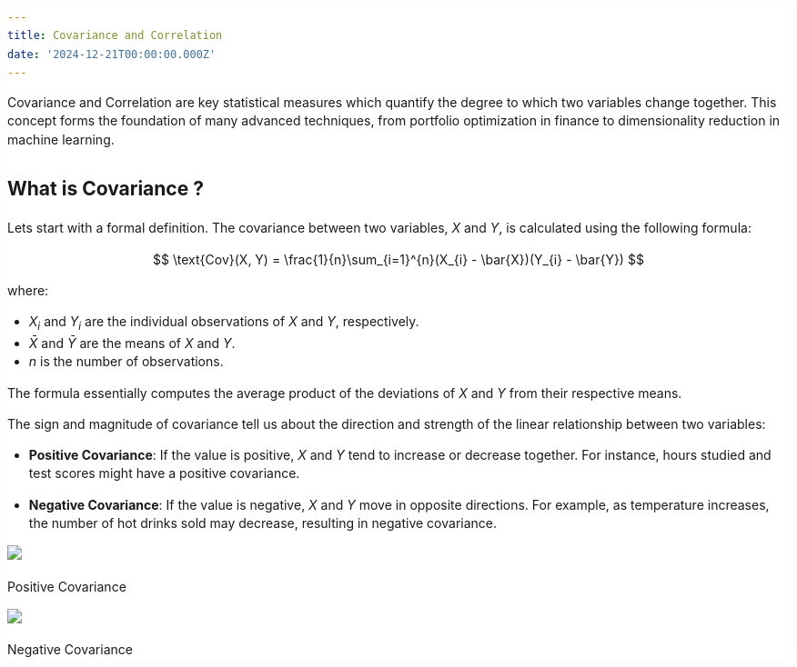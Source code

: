 ```yaml
---
title: Covariance and Correlation
date: '2024-12-21T00:00:00.000Z'
---
```


<script>
  import CovPositive from './cov-positive.png';
  import CovNegative from './cov-negative.png';
  import CovZero from './cov-zero.png';
</script>

Covariance and Correlation are key statistical measures which quantify the degree to which two variables change together. This concept forms the foundation of many advanced techniques, from portfolio optimization in finance to dimensionality reduction in machine learning.

## What is Covariance ?

Lets start with a formal definition. The covariance between two variables, $X$ and $Y$, is calculated using the following formula:

$$
\text{Cov}(X, Y) = \frac{1}{n}\sum_{i=1}^{n}(X_{i} - \bar{X})(Y_{i} - \bar{Y})
$$

where:
  - $X_{i}​$ and $Y_{i}$ are the individual observations of $X$ and $Y$, respectively.
  - $\bar{X}$ and $\bar{Y}$ are the means of $X$ and $Y$.
  - $n$ is the number of observations.

The formula essentially computes the average product of the deviations of $X$ and $Y$ from their respective means.

The sign and magnitude of covariance tell us about the direction and strength of the linear relationship between two variables:

- **Positive Covariance**: If the value is positive, $X$ and $Y$ tend to increase or decrease together. For instance, hours studied and test scores might have a positive covariance.

- **Negative Covariance**: If the value is negative, $X$ and $Y$ move in opposite directions. For example, as temperature increases, the number of hot drinks sold may decrease, resulting in negative covariance.

<div class="flex flex-col md:flex-row w-full max-w-full gap-6 mb-6">
  <div class="flex-1">
    <img class="w-full max-w-full" src={CovPositive}>
    <p class="text-center">Positive Covariance</p>
  </div>
  <div class="flex-1">
    <img class="w-full max-w-full" src={CovNegative}>
    <p class="text-center">Negative Covariance</p>
  </div>
</div>
